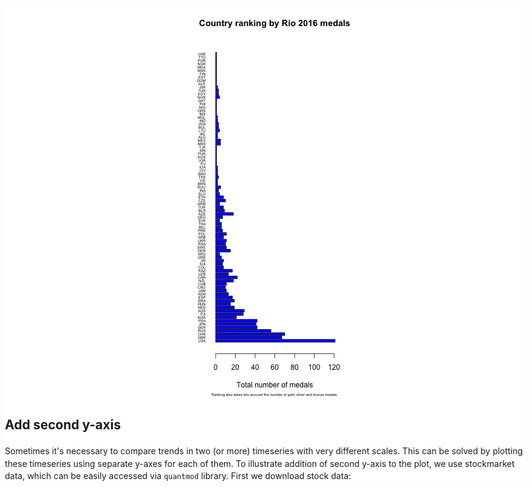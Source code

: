 <img src="figure/unnamed-chunk-116-1.png" title="plot of chunk unnamed-chunk-116" alt="plot of chunk unnamed-chunk-116" style="display: block; margin: auto;" />























## Add second y-axis
Sometimes it's necessary to compare trends in two (or more) timeseries with very different scales. This can be solved by plotting these timeseries using separate y-axes for each of them. 
To illustrate addition of second y-axis to the plot, we use stockmarket data, which can be easily accessed via `quantmod` library. First we download stock data:
